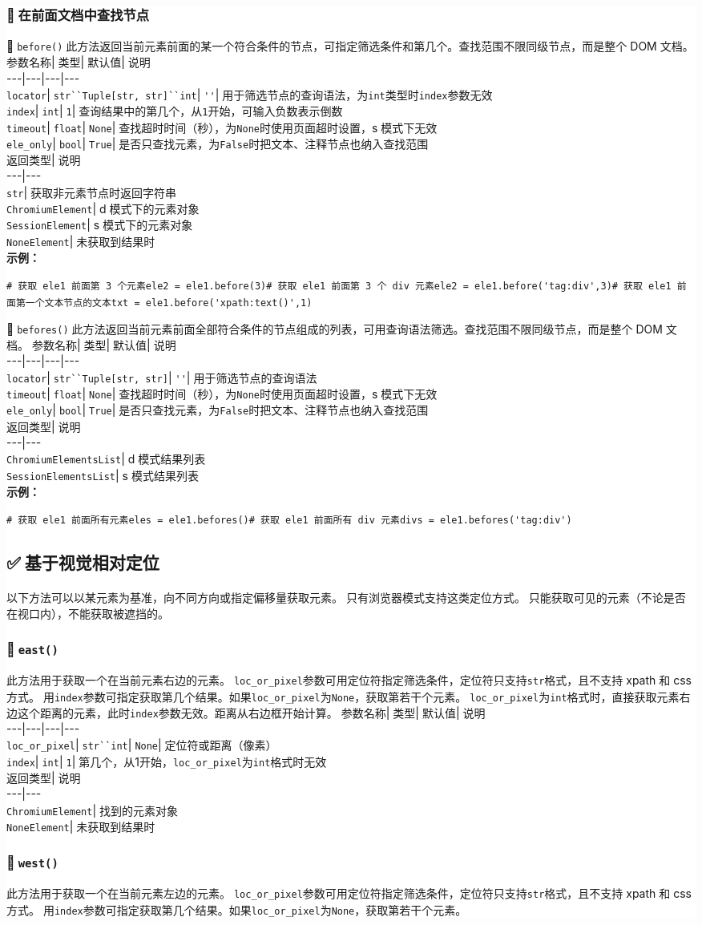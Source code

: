 ### 📌 在前面文档中查找节点[​](https://www.drissionpage.cn/browser_control/get_elements/relative#-在前面文档中查找节点 "📌 在前面文档中查找节点的直接链接")
🔸 `before()`
此方法返回当前元素前面的某一个符合条件的节点，可指定筛选条件和第几个。查找范围不限同级节点，而是整个 DOM 文档。
参数名称| 类型| 默认值| 说明  
---|---|---|---  
`locator`| `str``Tuple[str, str]``int`| `''`| 用于筛选节点的查询语法，为`int`类型时`index`参数无效  
`index`| `int`| `1`| 查询结果中的第几个，从`1`开始，可输入负数表示倒数  
`timeout`| `float`| `None`| 查找超时时间（秒），为`None`时使用页面超时设置，s 模式下无效  
`ele_only`| `bool`| `True`| 是否只查找元素，为`False`时把文本、注释节点也纳入查找范围  
返回类型| 说明  
---|---  
`str`| 获取非元素节点时返回字符串  
`ChromiumElement`| d 模式下的元素对象  
`SessionElement`| s 模式下的元素对象  
`NoneElement`| 未获取到结果时  
**示例：**
```
# 获取 ele1 前面第 3 个元素ele2 = ele1.before(3)# 获取 ele1 前面第 3 个 div 元素ele2 = ele1.before('tag:div',3)# 获取 ele1 前面第一个文本节点的文本txt = ele1.before('xpath:text()',1)
```

🔸 `befores()`
此方法返回当前元素前面全部符合条件的节点组成的列表，可用查询语法筛选。查找范围不限同级节点，而是整个 DOM 文档。
参数名称| 类型| 默认值| 说明  
---|---|---|---  
`locator`| `str``Tuple[str, str]`| `''`| 用于筛选节点的查询语法  
`timeout`| `float`| `None`| 查找超时时间（秒），为`None`时使用页面超时设置，s 模式下无效  
`ele_only`| `bool`| `True`| 是否只查找元素，为`False`时把文本、注释节点也纳入查找范围  
返回类型| 说明  
---|---  
`ChromiumElementsList`| d 模式结果列表  
`SessionElementsList`| s 模式结果列表  
**示例：**
```
# 获取 ele1 前面所有元素eles = ele1.befores()# 获取 ele1 前面所有 div 元素divs = ele1.befores('tag:div')
```

## ✅️️ 基于视觉相对定位[​](https://www.drissionpage.cn/browser_control/get_elements/relative#️️-基于视觉相对定位 "✅️️ 基于视觉相对定位的直接链接")
以下方法可以以某元素为基准，向不同方向或指定偏移量获取元素。
只有浏览器模式支持这类定位方式。
只能获取可见的元素（不论是否在视口内），不能获取被遮挡的。
### 📌 `east()`[​](https://www.drissionpage.cn/browser_control/get_elements/relative#-east "-east的直接链接")
此方法用于获取一个在当前元素右边的元素。
`loc_or_pixel`参数可用定位符指定筛选条件，定位符只支持`str`格式，且不支持 xpath 和 css 方式。
用`index`参数可指定获取第几个结果。如果`loc_or_pixel`为`None`，获取第若干个元素。
`loc_or_pixel`为`int`格式时，直接获取元素右边这个距离的元素，此时`index`参数无效。距离从右边框开始计算。
参数名称| 类型| 默认值| 说明  
---|---|---|---  
`loc_or_pixel`| `str``int`| `None`| 定位符或距离（像素）  
`index`| `int`| `1`| 第几个，从1开始，`loc_or_pixel`为`int`格式时无效  
返回类型| 说明  
---|---  
`ChromiumElement`| 找到的元素对象  
`NoneElement`| 未获取到结果时  
### 📌 `west()`[​](https://www.drissionpage.cn/browser_control/get_elements/relative#-west "-west的直接链接")
此方法用于获取一个在当前元素左边的元素。
`loc_or_pixel`参数可用定位符指定筛选条件，定位符只支持`str`格式，且不支持 xpath 和 css 方式。
用`index`参数可指定获取第几个结果。如果`loc_or_pixel`为`None`，获取第若干个元素。